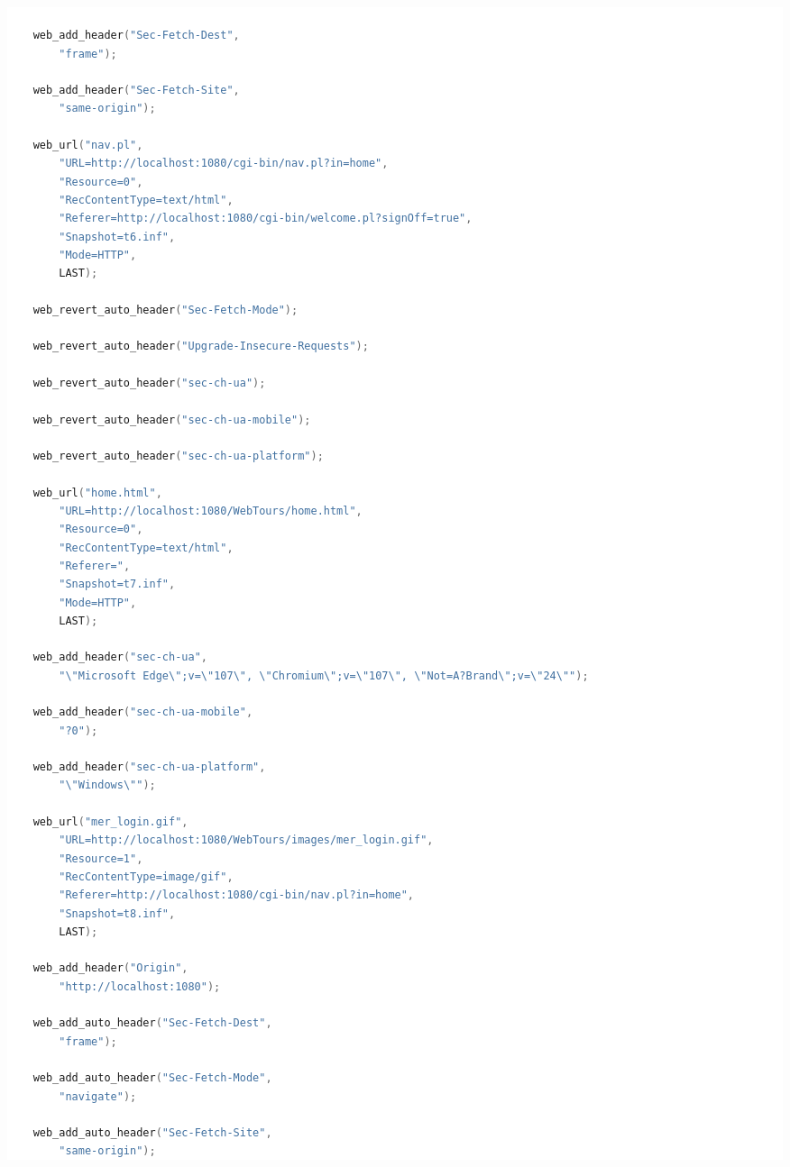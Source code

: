 ```c

	web_add_header("Sec-Fetch-Dest", 
		"frame");

	web_add_header("Sec-Fetch-Site", 
		"same-origin");

	web_url("nav.pl", 
		"URL=http://localhost:1080/cgi-bin/nav.pl?in=home", 
		"Resource=0", 
		"RecContentType=text/html", 
		"Referer=http://localhost:1080/cgi-bin/welcome.pl?signOff=true", 
		"Snapshot=t6.inf", 
		"Mode=HTTP", 
		LAST);

	web_revert_auto_header("Sec-Fetch-Mode");

	web_revert_auto_header("Upgrade-Insecure-Requests");

	web_revert_auto_header("sec-ch-ua");

	web_revert_auto_header("sec-ch-ua-mobile");

	web_revert_auto_header("sec-ch-ua-platform");

	web_url("home.html", 
		"URL=http://localhost:1080/WebTours/home.html", 
		"Resource=0", 
		"RecContentType=text/html", 
		"Referer=", 
		"Snapshot=t7.inf", 
		"Mode=HTTP", 
		LAST);

	web_add_header("sec-ch-ua", 
		"\"Microsoft Edge\";v=\"107\", \"Chromium\";v=\"107\", \"Not=A?Brand\";v=\"24\"");

	web_add_header("sec-ch-ua-mobile", 
		"?0");

	web_add_header("sec-ch-ua-platform", 
		"\"Windows\"");

	web_url("mer_login.gif", 
		"URL=http://localhost:1080/WebTours/images/mer_login.gif", 
		"Resource=1", 
		"RecContentType=image/gif", 
		"Referer=http://localhost:1080/cgi-bin/nav.pl?in=home", 
		"Snapshot=t8.inf", 
		LAST);

	web_add_header("Origin", 
		"http://localhost:1080");

	web_add_auto_header("Sec-Fetch-Dest", 
		"frame");

	web_add_auto_header("Sec-Fetch-Mode", 
		"navigate");

	web_add_auto_header("Sec-Fetch-Site", 
		"same-origin");
```